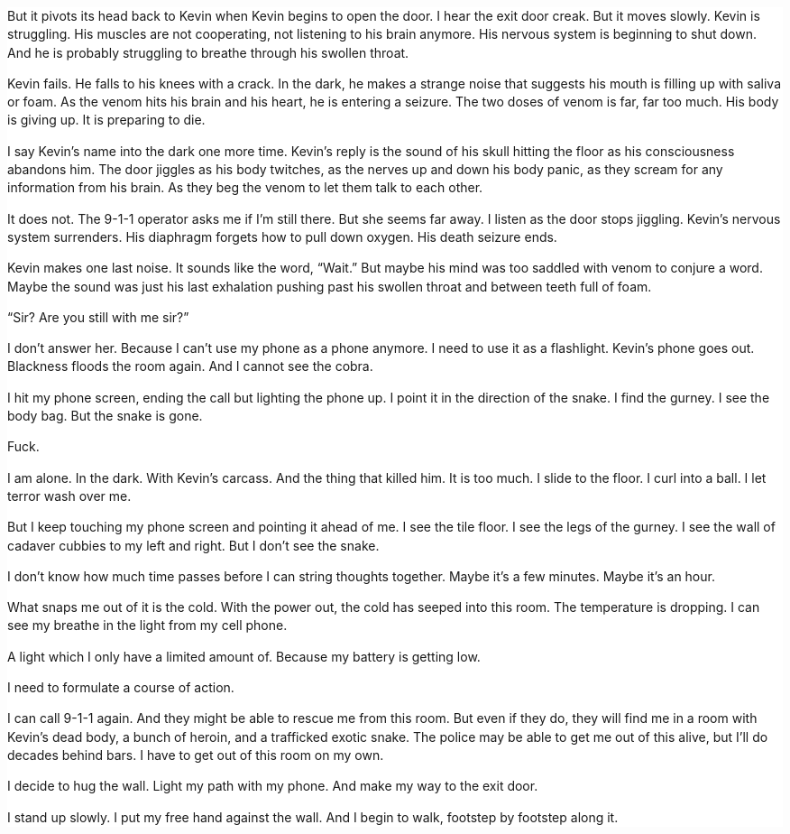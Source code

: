 But it pivots its head back to Kevin when Kevin begins to open the door. I hear the exit door creak. But it moves slowly. Kevin is struggling. His muscles are not cooperating, not listening to his brain anymore. His nervous system is beginning to shut down. And he is probably struggling to breathe through his swollen throat. 

Kevin fails. He falls to his knees with a crack. In the dark, he makes a strange noise that suggests his mouth is filling up with saliva or foam. As the venom hits his brain and his heart, he is entering a seizure. The two doses of venom is far, far too much. His body is giving up. It is preparing to die.

I say Kevin’s name into the dark one more time. Kevin’s reply is the sound of his skull hitting the floor as his consciousness abandons him. The door jiggles as his body twitches, as the nerves up and down his body panic, as they scream for any information from his brain. As they beg the venom to let them talk to each other. 

It does not. The 9-1-1 operator asks me if I’m still there. But she seems far away. I listen as the door stops jiggling. Kevin’s nervous system surrenders. His diaphragm forgets how to pull down oxygen. His death seizure ends. 

Kevin makes one last noise. It sounds like the word, “Wait.” But maybe his mind was too saddled with venom to conjure a word. Maybe the sound was just his last exhalation pushing past his swollen throat and between teeth full of foam. 

“Sir? Are you still with me sir?” 

I don’t answer her. Because I can’t use my phone as a phone anymore. I need to use it as a flashlight. Kevin’s phone goes out. Blackness floods the room again. And I cannot see the cobra. 

I hit my phone screen, ending the call but lighting the phone up. I point it in the direction of the snake. I find the gurney. I see the body bag. But the snake is gone. 

Fuck.

I am alone. In the dark. With Kevin’s carcass. And the thing that killed him. It is too much. I slide to the floor. I curl into a ball. I let terror wash over me. 

But I keep touching my phone screen and pointing it ahead of me. I see the tile floor. I see the legs of the gurney. I see the wall of cadaver cubbies to my left and right. But I don’t see the snake.

I don’t know how much time passes before I can string thoughts together. Maybe it’s a few minutes. Maybe it’s an hour. 

What snaps me out of it is the cold. With the power out, the cold has seeped into this room. The temperature is dropping. I can see my breathe in the light from my cell phone. 

A light which I only have a limited amount of. Because my battery is getting low. 

I need to formulate a course of action.

I can call 9-1-1 again. And they might be able to rescue me from this room. But even if they do, they will find me in a room with Kevin’s dead body, a bunch of heroin, and a trafficked exotic snake. The police may be able to get me out of this alive, but I’ll do decades behind bars. I have to get out of this room on my own. 

I decide to hug the wall. Light my path with my phone. And make my way to the exit door. 

I stand up slowly. I put my free hand against the wall. And I begin to walk, footstep by footstep along it. 
